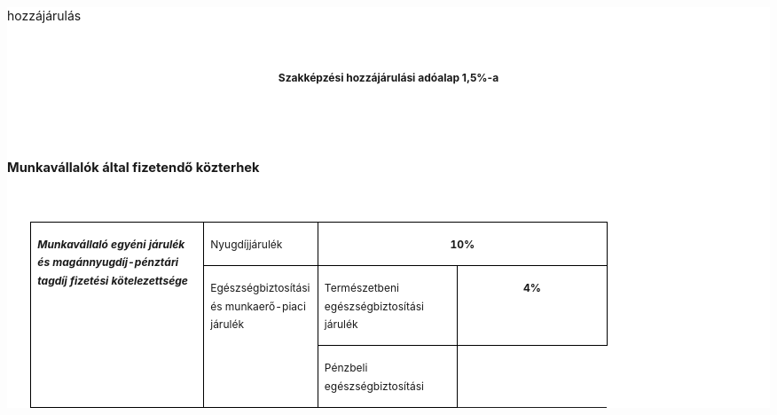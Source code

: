 hozzájárulás</span></em></strong><span style="font-size: 9.0pt;"></span></p><p class="MsoNormal" style="margin-left: -5.4pt;"><em style="mso-bidi-font-style: normal;"><span style="font-size: 9.0pt;"><span style="mso-spacerun: yes;">&nbsp;</span></span></em></p></td><td style="width: 292.4pt; border-top: none; border-left: none; border-bottom: solid windowtext 1.0pt; border-right: solid windowtext 1.0pt; mso-border-top-alt: solid windowtext .5pt; mso-border-left-alt: solid windowtext .5pt; mso-border-alt: solid windowtext .5pt; padding: 0cm 5.4pt 0cm 5.4pt;" valign="top" width="292"><p class="MsoNormal" style="text-align: center;" align="center"><strong style="mso-bidi-font-weight: normal;"><span style="font-size: 9.0pt;">Szakképzési hozzájárulási adóalap 1,5%-a</span></strong></p><p class="MsoNormal" style="text-align: center;" align="center"><strong style="mso-bidi-font-weight: normal;"><span style="font-size: 9.0pt;"><span style="mso-spacerun: yes;">&nbsp;</span><span style="color: red;"></span></span></strong></p></td></tr></tbody></table><p class="MsoNormal" style="text-align: left; tab-stops: 14.2pt; mso-layout-grid-align: none; text-autospace: none;" align="left"><strong style="mso-bidi-font-weight: normal;"><span style="font-size: 8.0pt;">&nbsp;</span></strong></p><p class="MsoNormal" style="text-align: left; tab-stops: 14.2pt; mso-layout-grid-align: none; text-autospace: none;" align="left"><strong style="mso-bidi-font-weight: normal;"><span style="font-size: 11.0pt;">Munkavállalók által fizetendő közterhek</span></strong></p><p class="MsoNormal" style="text-align: left; tab-stops: 14.2pt; mso-layout-grid-align: none; text-autospace: none;" align="left"><strong style="mso-bidi-font-weight: normal;"><span style="font-size: 11.0pt;">&nbsp;</span></strong></p><table class="MsoNormalTable" style="margin-left: 19.6pt; border-collapse: collapse; mso-table-layout-alt: fixed; border: none; mso-border-alt: solid windowtext .5pt; mso-yfti-tbllook: 480; mso-padding-alt: 0cm 5.4pt 0cm 5.4pt; mso-border-insideh: .5pt solid windowtext; mso-border-insidev: .5pt solid windowtext;" border="1" cellpadding="0" cellspacing="0"><tbody><tr style="mso-yfti-irow: 0; mso-yfti-firstrow: yes; height: 20.15pt;"><td style="width: 134.65pt; border: solid windowtext 1.0pt; mso-border-alt: solid windowtext .5pt; padding: 0cm 5.4pt 0cm 5.4pt; height: 20.15pt;" rowspan="6" valign="top" width="135"><p class="MsoNormal"><strong style="mso-bidi-font-weight: normal;"><em style="mso-bidi-font-style: normal;"><span style="font-size: 9.0pt;">Munkavállaló egyéni járulék és magánnyugdíj-pénztári tagdíj fizetési kötelezettsége</span></em></strong><strong style="mso-bidi-font-weight: normal;"><span style="font-size: 9.0pt;"></span></strong></p></td><td style="width: 84.95pt; border: solid windowtext 1.0pt; border-left: none; mso-border-left-alt: solid windowtext .5pt; mso-border-alt: solid windowtext .5pt; padding: 0cm 5.4pt 0cm 5.4pt; height: 20.15pt;" valign="top" width="85"><p class="MsoNormal" style="text-align: left; tab-stops: 14.2pt; mso-layout-grid-align: none; text-autospace: none;" align="left"><span style="font-size: 9.0pt;">Nyugdíjjárulék</span></p></td><td style="width: 221.55pt; border: solid windowtext 1.0pt; border-left: none; mso-border-left-alt: solid windowtext .5pt; mso-border-alt: solid windowtext .5pt; padding: 0cm 5.4pt 0cm 5.4pt; height: 20.15pt;" colspan="2" valign="top" width="222"><p class="MsoNormal" style="text-align: center; tab-stops: 14.2pt; mso-layout-grid-align: none; text-autospace: none;" align="center"><strong style="mso-bidi-font-weight: normal;"><span style="font-size: 9.0pt;">10%</span></strong></p></td></tr><tr style="mso-yfti-irow: 1;"><td style="width: 84.95pt; border-top: none; border-left: none; border-bottom: solid windowtext 1.0pt; border-right: solid windowtext 1.0pt; mso-border-top-alt: solid windowtext .5pt; mso-border-left-alt: solid windowtext .5pt; mso-border-alt: solid windowtext .5pt; padding: 0cm 5.4pt 0cm 5.4pt;" rowspan="3" valign="top" width="85"><p class="MsoNormal"><span style="font-size: 9.0pt;">Egészségbiztosítási és munkaerő-piaci járulék</span></p></td><td style="width: 106.4pt; border-top: none; border-left: none; border-bottom: solid windowtext 1.0pt; border-right: solid windowtext 1.0pt; mso-border-top-alt: solid windowtext .5pt; mso-border-left-alt: solid windowtext .5pt; mso-border-alt: solid windowtext .5pt; padding: 0cm 5.4pt 0cm 5.4pt;" valign="top" width="106"><p class="MsoNormal" style="text-align: left; tab-stops: 14.2pt; mso-layout-grid-align: none; text-autospace: none;" align="left"><span style="font-size: 9.0pt;">Természetbeni egészségbiztosítási járulék</span></p></td><td style="width: 115.15pt; border-top: none; border-left: none; border-bottom: solid windowtext 1.0pt; border-right: solid windowtext 1.0pt; mso-border-top-alt: solid windowtext .5pt; mso-border-left-alt: solid windowtext .5pt; mso-border-alt: solid windowtext .5pt; padding: 0cm 5.4pt 0cm 5.4pt;" valign="top" width="115"><p class="MsoNormal" style="text-align: center; tab-stops: 14.2pt; mso-layout-grid-align: none; text-autospace: none;" align="center"><strong style="mso-bidi-font-weight: normal;"><span style="font-size: 9.0pt;">4%</span></strong></p></td></tr><tr style="mso-yfti-irow: 2;"><td style="width: 106.4pt; border-top: none; border-left: none; border-bottom: solid windowtext 1.0pt; border-right: solid windowtext 1.0pt; mso-border-top-alt: solid windowtext .5pt; mso-border-left-alt: solid windowtext .5pt; mso-border-alt: solid windowtext .5pt; padding: 0cm 5.4pt 0cm 5.4pt;" valign="top" width="106"><p class="MsoNormal" style="text-align: left; tab-stops: 14.2pt; mso-layout-grid-align: none; text-autospace: none;" align="left"><span style="font-size: 9.0pt;">Pénzbeli egészségbiztosítási